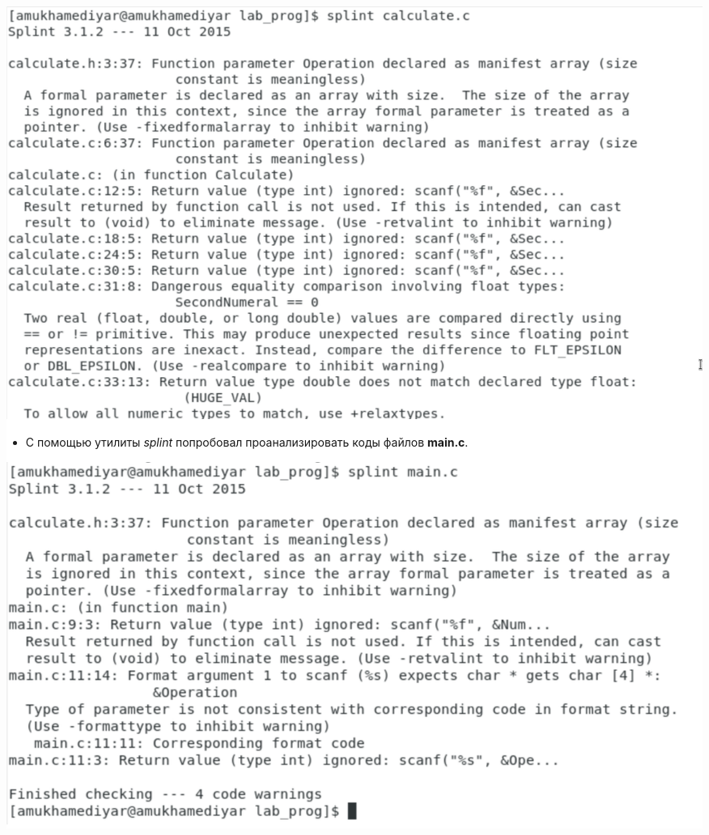 ![7_1.img](https://github.com/adil-cpu/OS_/blob/main/lab14/img/7_1.PNG?raw=true)

* С помощью утилиты *splint* попробовал проанализировать коды файлов **main.c**.

![7_2.img](https://github.com/adil-cpu/OS_/blob/main/lab14/img/7_2.PNG?raw=true)
